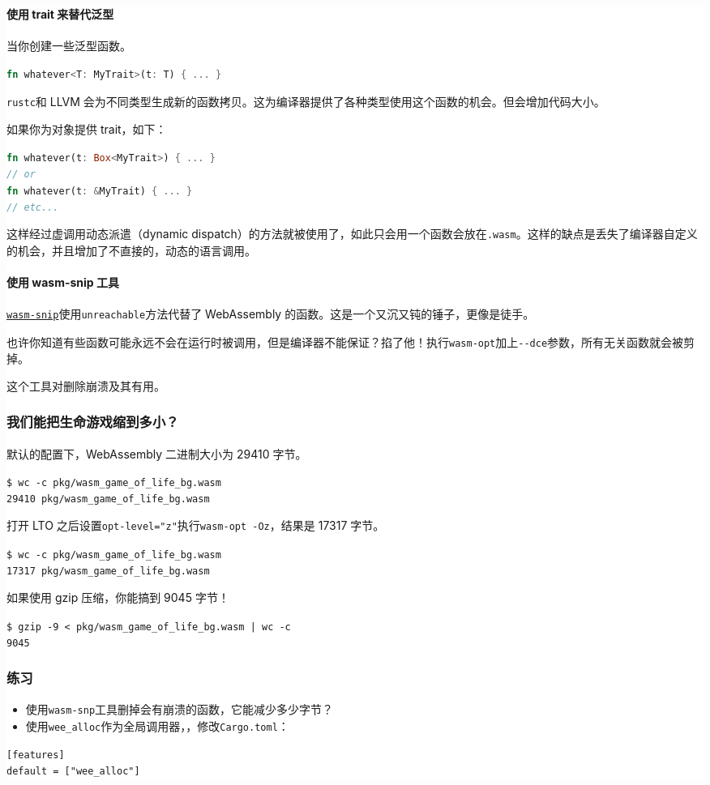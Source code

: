 #### 使用 trait 来替代泛型

当你创建一些泛型函数。

```Rust
fn whatever<T: MyTrait>(t: T) { ... }
```

`rustc`和 LLVM 会为不同类型生成新的函数拷贝。这为编译器提供了各种类型使用这个函数的机会。但会增加代码大小。

如果你为对象提供 trait，如下：

```Rust
fn whatever(t: Box<MyTrait>) { ... }
// or
fn whatever(t: &MyTrait) { ... }
// etc...
```

这样经过虚调用动态派遣（dynamic dispatch）的方法就被使用了，如此只会用一个函数会放在`.wasm`。这样的缺点是丢失了编译器自定义的机会，并且增加了不直接的，动态的语言调用。

#### 使用 wasm-snip 工具

[`wasm-snip`](https://github.com/fitzgen/wasm-snip)使用`unreachable`方法代替了 WebAssembly 的函数。这是一个又沉又钝的锤子，更像是徒手。

也许你知道有些函数可能永远不会在运行时被调用，但是编译器不能保证？掐了他！执行`wasm-opt`加上`--dce`参数，所有无关函数就会被剪掉。

这个工具对删除崩溃及其有用。

### 我们能把生命游戏缩到多小？

默认的配置下，WebAssembly 二进制大小为 29410 字节。

```shell
$ wc -c pkg/wasm_game_of_life_bg.wasm
29410 pkg/wasm_game_of_life_bg.wasm
```

打开 LTO 之后设置`opt-level="z"`执行`wasm-opt -Oz`，结果是 17317 字节。

```shell
$ wc -c pkg/wasm_game_of_life_bg.wasm
17317 pkg/wasm_game_of_life_bg.wasm
```

如果使用 gzip 压缩，你能搞到 9045 字节！

```shell
$ gzip -9 < pkg/wasm_game_of_life_bg.wasm | wc -c
9045
```

### 练习

- 使用`wasm-snp`工具删掉会有崩溃的函数，它能减少多少字节？
- 使用`wee_alloc`作为全局调用器，，修改`Cargo.toml`：

```
[features]
default = ["wee_alloc"]
```

